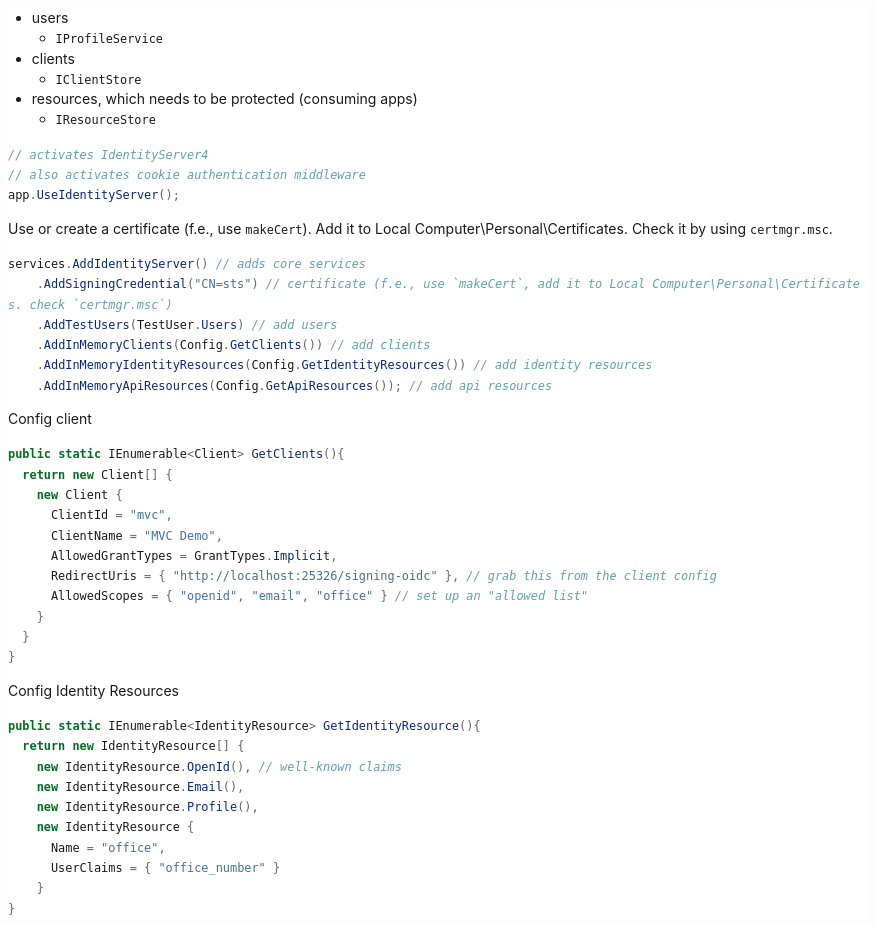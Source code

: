 - users
  - `IProfileService`
- clients
  - `IClientStore`
- resources, which needs to be protected (consuming apps)
  - `IResourceStore`

```cs
// activates IdentityServer4
// also activates cookie authentication middleware
app.UseIdentityServer();
```

Use or create a certificate (f.e., use `makeCert`). Add it to Local Computer\Personal\Certificates. Check it by using `certmgr.msc`.

```cs
services.AddIdentityServer() // adds core services
    .AddSigningCredential("CN=sts") // certificate (f.e., use `makeCert`, add it to Local Computer\Personal\Certificates. check `certmgr.msc`)
    .AddTestUsers(TestUser.Users) // add users
    .AddInMemoryClients(Config.GetClients()) // add clients
    .AddInMemoryIdentityResources(Config.GetIdentityResources()) // add identity resources
    .AddInMemoryApiResources(Config.GetApiResources()); // add api resources
```

Config client

```cs
public static IEnumerable<Client> GetClients(){
  return new Client[] {
    new Client {
      ClientId = "mvc",
      ClientName = "MVC Demo",
      AllowedGrantTypes = GrantTypes.Implicit,
      RedirectUris = { "http://localhost:25326/signing-oidc" }, // grab this from the client config
      AllowedScopes = { "openid", "email", "office" } // set up an "allowed list"
    }
  }
}
```

Config Identity Resources

```cs
public static IEnumerable<IdentityResource> GetIdentityResource(){
  return new IdentityResource[] {
    new IdentityResource.OpenId(), // well-known claims
    new IdentityResource.Email(),
    new IdentityResource.Profile(),
    new IdentityResource {
      Name = "office",
      UserClaims = { "office_number" }
    }
}
```
